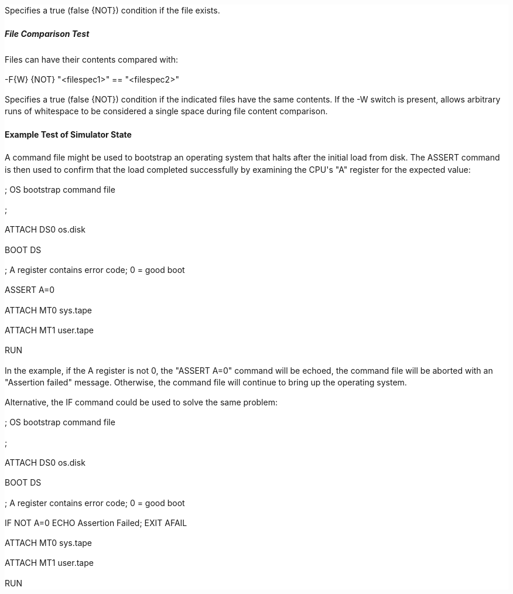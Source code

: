 Specifies a true (false {NOT}) condition if the file exists.

##### File Comparison Test

Files can have their contents compared with:

-F{W} {NOT} \"\<filespec1\>\" == \"\<filespec2\>\"

Specifies a true (false {NOT}) condition if the indicated files have the
same contents. If the -W switch is present, allows arbitrary runs of
whitespace to be considered a single space during file content
comparison.

#### Example Test of Simulator State

A command file might be used to bootstrap an operating system that halts
after the initial load from disk. The ASSERT command is then used to
confirm that the load completed successfully by examining the CPU\'s
\"A\" register for the expected value:

; OS bootstrap command file

;

ATTACH DS0 os.disk

BOOT DS

; A register contains error code; 0 = good boot

ASSERT A=0

ATTACH MT0 sys.tape

ATTACH MT1 user.tape

RUN

In the example, if the A register is not 0, the \"ASSERT A=0\" command
will be echoed, the command file will be aborted with an \"Assertion
failed\" message. Otherwise, the command file will continue to bring up
the operating system.

Alternative, the IF command could be used to solve the same problem:

; OS bootstrap command file

;

ATTACH DS0 os.disk

BOOT DS

; A register contains error code; 0 = good boot

IF NOT A=0 ECHO Assertion Failed; EXIT AFAIL

ATTACH MT0 sys.tape

ATTACH MT1 user.tape

RUN
